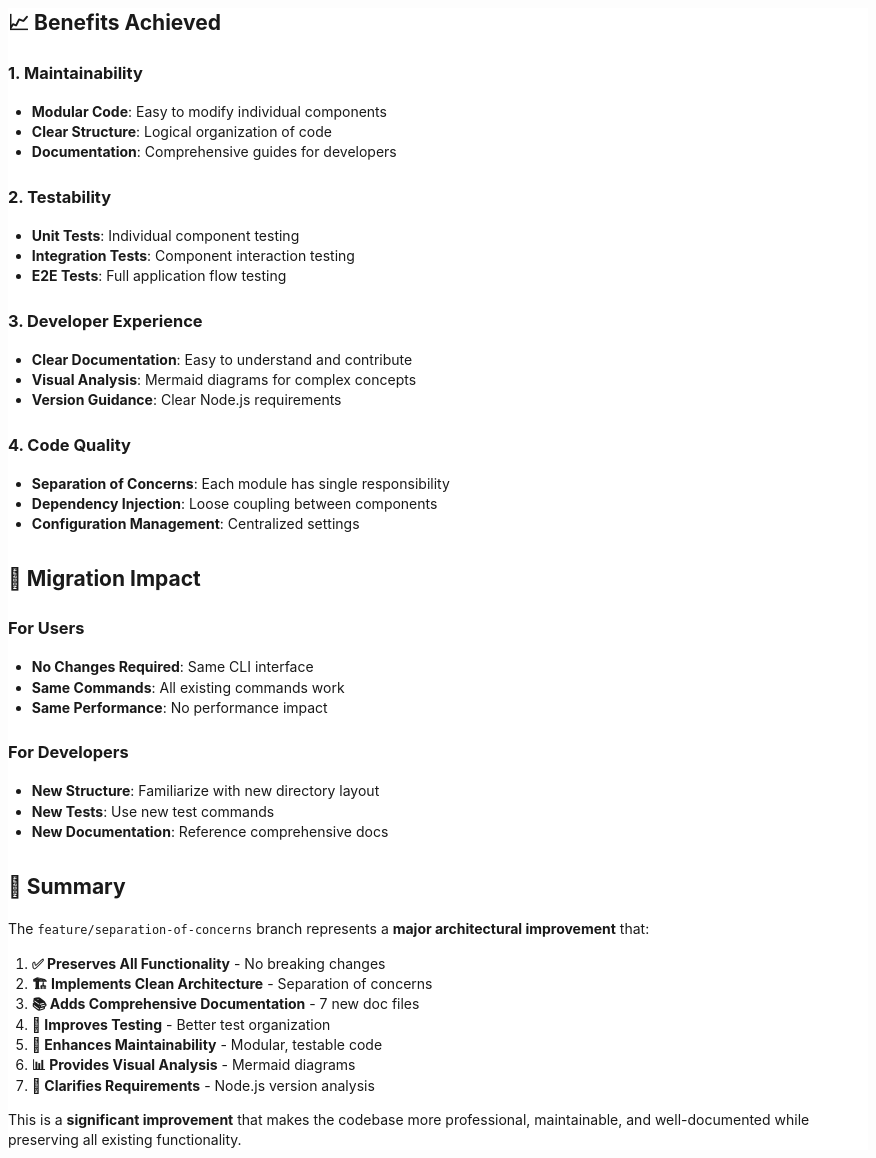 ## 📈 Benefits Achieved

### **1. Maintainability**
- **Modular Code**: Easy to modify individual components
- **Clear Structure**: Logical organization of code
- **Documentation**: Comprehensive guides for developers

### **2. Testability**
- **Unit Tests**: Individual component testing
- **Integration Tests**: Component interaction testing
- **E2E Tests**: Full application flow testing

### **3. Developer Experience**
- **Clear Documentation**: Easy to understand and contribute
- **Visual Analysis**: Mermaid diagrams for complex concepts
- **Version Guidance**: Clear Node.js requirements

### **4. Code Quality**
- **Separation of Concerns**: Each module has single responsibility
- **Dependency Injection**: Loose coupling between components
- **Configuration Management**: Centralized settings

## 🔄 Migration Impact

### **For Users**
- **No Changes Required**: Same CLI interface
- **Same Commands**: All existing commands work
- **Same Performance**: No performance impact

### **For Developers**
- **New Structure**: Familiarize with new directory layout
- **New Tests**: Use new test commands
- **New Documentation**: Reference comprehensive docs

## 🎉 Summary

The `feature/separation-of-concerns` branch represents a **major architectural improvement** that:

1. **✅ Preserves All Functionality** - No breaking changes
2. **🏗️ Implements Clean Architecture** - Separation of concerns
3. **📚 Adds Comprehensive Documentation** - 7 new doc files
4. **🧪 Improves Testing** - Better test organization
5. **🔧 Enhances Maintainability** - Modular, testable code
6. **📊 Provides Visual Analysis** - Mermaid diagrams
7. **🎯 Clarifies Requirements** - Node.js version analysis

This is a **significant improvement** that makes the codebase more professional, maintainable, and well-documented while preserving all existing functionality.